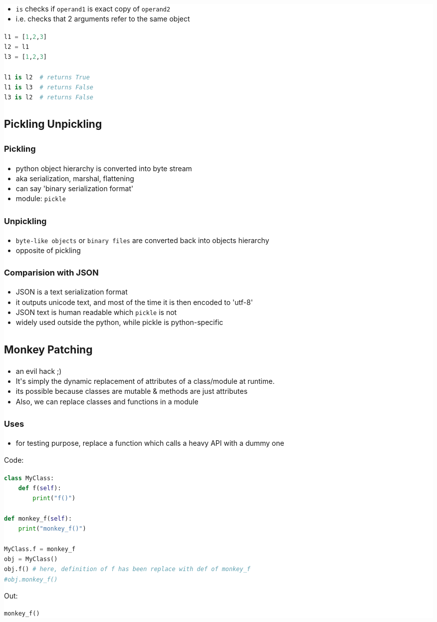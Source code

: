 - `is` checks if `operand1` is exact copy of `operand2`
- i.e. checks that 2 arguments refer to the same object

```python
l1 = [1,2,3]
l2 = l1
l3 = [1,2,3]

l1 is l2  # returns True
l1 is l3  # returns False
l3 is l2  # returns False
```

## Pickling Unpickling
### Pickling 
- python object hierarchy is converted into byte stream
- aka serialization, marshal, flattening
- can say 'binary serialization format'
- module: `pickle`

### Unpickling 
- `byte-like objects` or `binary files` are converted back into objects hierarchy
- opposite of pickling

### Comparision with JSON
- JSON is a text serialization format
- it outputs unicode text, and most of the time it is then encoded to 'utf-8'
- JSON text is human readable which `pickle` is not
- widely used outside the python, while pickle is python-specific

## Monkey Patching
* an evil hack ;)
* It's simply the dynamic replacement of attributes of a class/module at runtime.
* its possible because classes are mutable & methods are just attributes
* Also, we can replace classes and functions in a module

### Uses
* for testing purpose, replace a function which calls a heavy API with a dummy one

Code:
```python
class MyClass:
    def f(self):
        print("f()")
        
def monkey_f(self):
    print("monkey_f()")

MyClass.f = monkey_f
obj = MyClass()
obj.f() # here, definition of f has been replace with def of monkey_f
#obj.monkey_f()        
```
Out:
```
monkey_f()
```
